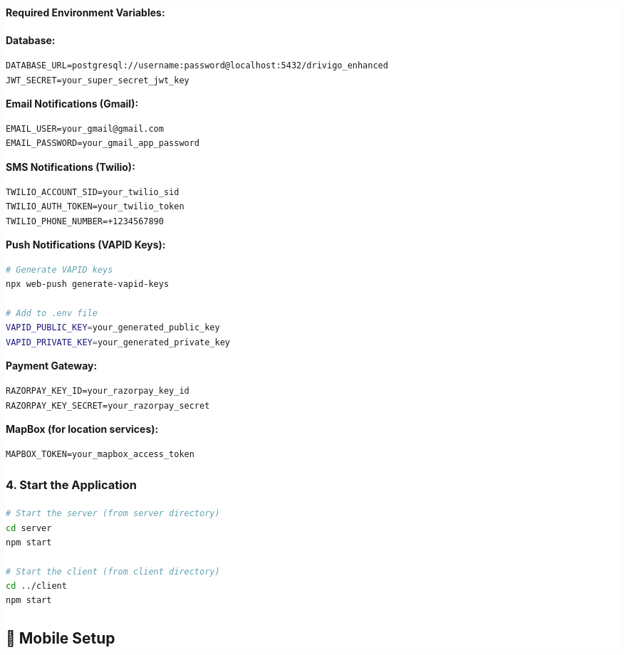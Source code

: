 #### Required Environment Variables:

**Database:**
```env
DATABASE_URL=postgresql://username:password@localhost:5432/drivigo_enhanced
JWT_SECRET=your_super_secret_jwt_key
```

**Email Notifications (Gmail):**
```env
EMAIL_USER=your_gmail@gmail.com
EMAIL_PASSWORD=your_gmail_app_password
```

**SMS Notifications (Twilio):**
```env
TWILIO_ACCOUNT_SID=your_twilio_sid
TWILIO_AUTH_TOKEN=your_twilio_token
TWILIO_PHONE_NUMBER=+1234567890
```

**Push Notifications (VAPID Keys):**
```bash
# Generate VAPID keys
npx web-push generate-vapid-keys

# Add to .env file
VAPID_PUBLIC_KEY=your_generated_public_key
VAPID_PRIVATE_KEY=your_generated_private_key
```

**Payment Gateway:**
```env
RAZORPAY_KEY_ID=your_razorpay_key_id
RAZORPAY_KEY_SECRET=your_razorpay_secret
```

**MapBox (for location services):**
```env
MAPBOX_TOKEN=your_mapbox_access_token
```

### 4. Start the Application

```bash
# Start the server (from server directory)
cd server
npm start

# Start the client (from client directory)
cd ../client
npm start
```

## 📱 Mobile Setup
